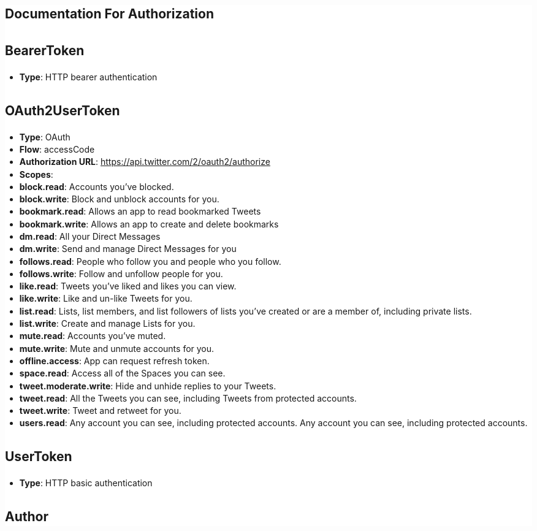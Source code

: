 ## Documentation For Authorization

## BearerToken

- **Type**: HTTP bearer authentication

## OAuth2UserToken

- **Type**: OAuth
- **Flow**: accessCode
- **Authorization URL**: https://api.twitter.com/2/oauth2/authorize
- **Scopes**:
- **block.read**: Accounts you’ve blocked.
- **block.write**: Block and unblock accounts for you.
- **bookmark.read**: Allows an app to read bookmarked Tweets
- **bookmark.write**: Allows an app to create and delete bookmarks
- **dm.read**: All your Direct Messages
- **dm.write**: Send and manage Direct Messages for you
- **follows.read**: People who follow you and people who you follow.
- **follows.write**: Follow and unfollow people for you.
- **like.read**: Tweets you’ve liked and likes you can view.
- **like.write**: Like and un-like Tweets for you.
- **list.read**: Lists, list members, and list followers of lists you’ve created or are a member of, including private lists.
- **list.write**: Create and manage Lists for you.
- **mute.read**: Accounts you’ve muted.
- **mute.write**: Mute and unmute accounts for you.
- **offline.access**: App can request refresh token.
- **space.read**: Access all of the Spaces you can see.
- **tweet.moderate.write**: Hide and unhide replies to your Tweets.
- **tweet.read**: All the Tweets you can see, including Tweets from protected accounts.
- **tweet.write**: Tweet and retweet for you.
- **users.read**: Any account you can see, including protected accounts. Any account you can see, including protected accounts.

## UserToken

- **Type**: HTTP basic authentication

## Author
